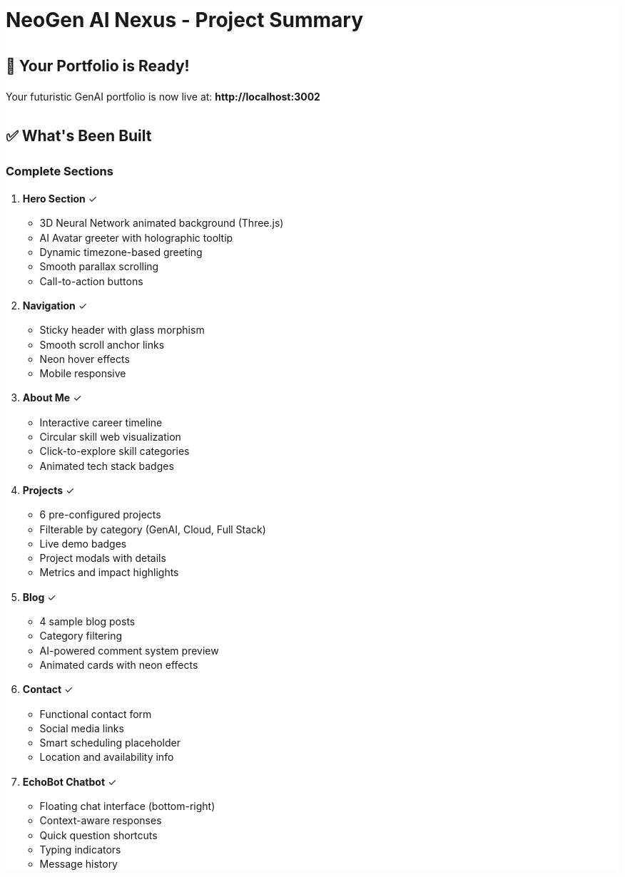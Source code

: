 # NeoGen AI Nexus - Project Summary

## 🎉 Your Portfolio is Ready!

Your futuristic GenAI portfolio is now live at: **http://localhost:3002**

## ✅ What's Been Built

### Complete Sections

1. **Hero Section** ✓
   - 3D Neural Network animated background (Three.js)
   - AI Avatar greeter with holographic tooltip
   - Dynamic timezone-based greeting
   - Smooth parallax scrolling
   - Call-to-action buttons

2. **Navigation** ✓
   - Sticky header with glass morphism
   - Smooth scroll anchor links
   - Neon hover effects
   - Mobile responsive

3. **About Me** ✓
   - Interactive career timeline
   - Circular skill web visualization
   - Click-to-explore skill categories
   - Animated tech stack badges

4. **Projects** ✓
   - 6 pre-configured projects
   - Filterable by category (GenAI, Cloud, Full Stack)
   - Live demo badges
   - Project modals with details
   - Metrics and impact highlights

5. **Blog** ✓
   - 4 sample blog posts
   - Category filtering
   - AI-powered comment system preview
   - Animated cards with neon effects

6. **Contact** ✓
   - Functional contact form
   - Social media links
   - Smart scheduling placeholder
   - Location and availability info

7. **EchoBot Chatbot** ✓
   - Floating chat interface (bottom-right)
   - Context-aware responses
   - Quick question shortcuts
   - Typing indicators
   - Message history
